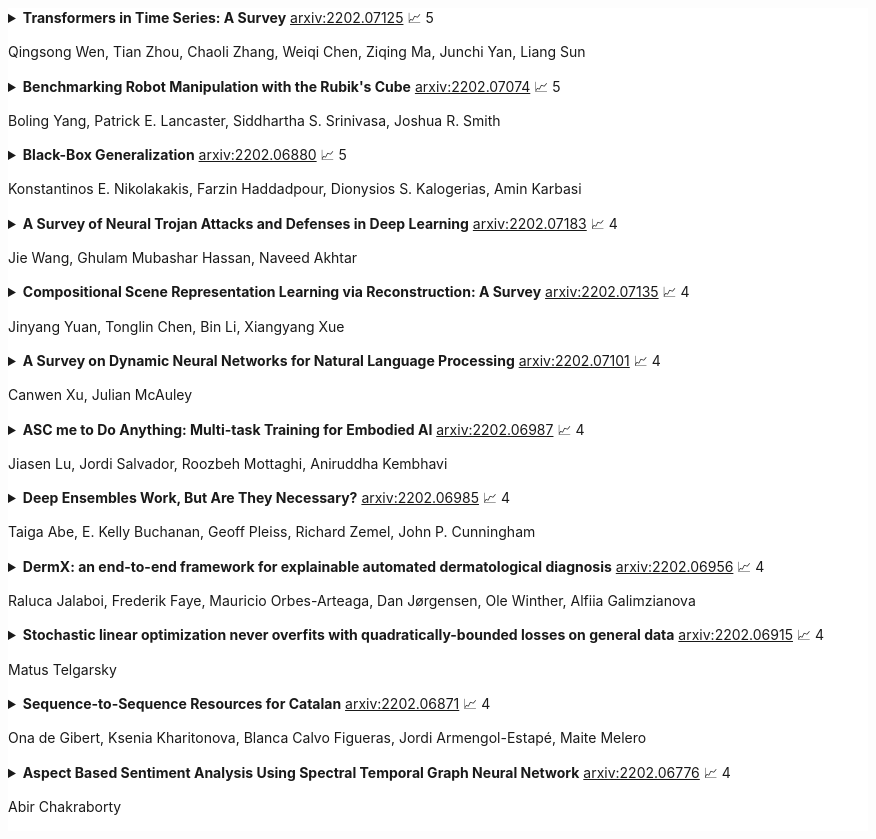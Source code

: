 <details><summary><b>Transformers in Time Series: A Survey</b>
<a href="https://arxiv.org/abs/2202.07125">arxiv:2202.07125</a>
&#x1F4C8; 5 <br>
<p>Qingsong Wen, Tian Zhou, Chaoli Zhang, Weiqi Chen, Ziqing Ma, Junchi Yan, Liang Sun</p></summary></details>

<details><summary><b>Benchmarking Robot Manipulation with the Rubik's Cube</b>
<a href="https://arxiv.org/abs/2202.07074">arxiv:2202.07074</a>
&#x1F4C8; 5 <br>
<p>Boling Yang, Patrick E. Lancaster, Siddhartha S. Srinivasa, Joshua R. Smith</p></summary></details>

<details><summary><b>Black-Box Generalization</b>
<a href="https://arxiv.org/abs/2202.06880">arxiv:2202.06880</a>
&#x1F4C8; 5 <br>
<p>Konstantinos E. Nikolakakis, Farzin Haddadpour, Dionysios S. Kalogerias, Amin Karbasi</p></summary></details>

<details><summary><b>A Survey of Neural Trojan Attacks and Defenses in Deep Learning</b>
<a href="https://arxiv.org/abs/2202.07183">arxiv:2202.07183</a>
&#x1F4C8; 4 <br>
<p>Jie Wang, Ghulam Mubashar Hassan, Naveed Akhtar</p></summary></details>

<details><summary><b>Compositional Scene Representation Learning via Reconstruction: A Survey</b>
<a href="https://arxiv.org/abs/2202.07135">arxiv:2202.07135</a>
&#x1F4C8; 4 <br>
<p>Jinyang Yuan, Tonglin Chen, Bin Li, Xiangyang Xue</p></summary></details>

<details><summary><b>A Survey on Dynamic Neural Networks for Natural Language Processing</b>
<a href="https://arxiv.org/abs/2202.07101">arxiv:2202.07101</a>
&#x1F4C8; 4 <br>
<p>Canwen Xu, Julian McAuley</p></summary></details>

<details><summary><b>ASC me to Do Anything: Multi-task Training for Embodied AI</b>
<a href="https://arxiv.org/abs/2202.06987">arxiv:2202.06987</a>
&#x1F4C8; 4 <br>
<p>Jiasen Lu, Jordi Salvador, Roozbeh Mottaghi, Aniruddha Kembhavi</p></summary></details>

<details><summary><b>Deep Ensembles Work, But Are They Necessary?</b>
<a href="https://arxiv.org/abs/2202.06985">arxiv:2202.06985</a>
&#x1F4C8; 4 <br>
<p>Taiga Abe, E. Kelly Buchanan, Geoff Pleiss, Richard Zemel, John P. Cunningham</p></summary></details>

<details><summary><b>DermX: an end-to-end framework for explainable automated dermatological diagnosis</b>
<a href="https://arxiv.org/abs/2202.06956">arxiv:2202.06956</a>
&#x1F4C8; 4 <br>
<p>Raluca Jalaboi, Frederik Faye, Mauricio Orbes-Arteaga, Dan Jørgensen, Ole Winther, Alfiia Galimzianova</p></summary></details>

<details><summary><b>Stochastic linear optimization never overfits with quadratically-bounded losses on general data</b>
<a href="https://arxiv.org/abs/2202.06915">arxiv:2202.06915</a>
&#x1F4C8; 4 <br>
<p>Matus Telgarsky</p></summary></details>

<details><summary><b>Sequence-to-Sequence Resources for Catalan</b>
<a href="https://arxiv.org/abs/2202.06871">arxiv:2202.06871</a>
&#x1F4C8; 4 <br>
<p>Ona de Gibert, Ksenia Kharitonova, Blanca Calvo Figueras, Jordi Armengol-Estapé, Maite Melero</p></summary></details>

<details><summary><b>Aspect Based Sentiment Analysis Using Spectral Temporal Graph Neural Network</b>
<a href="https://arxiv.org/abs/2202.06776">arxiv:2202.06776</a>
&#x1F4C8; 4 <br>
<p>Abir Chakraborty</p></summary></details>
